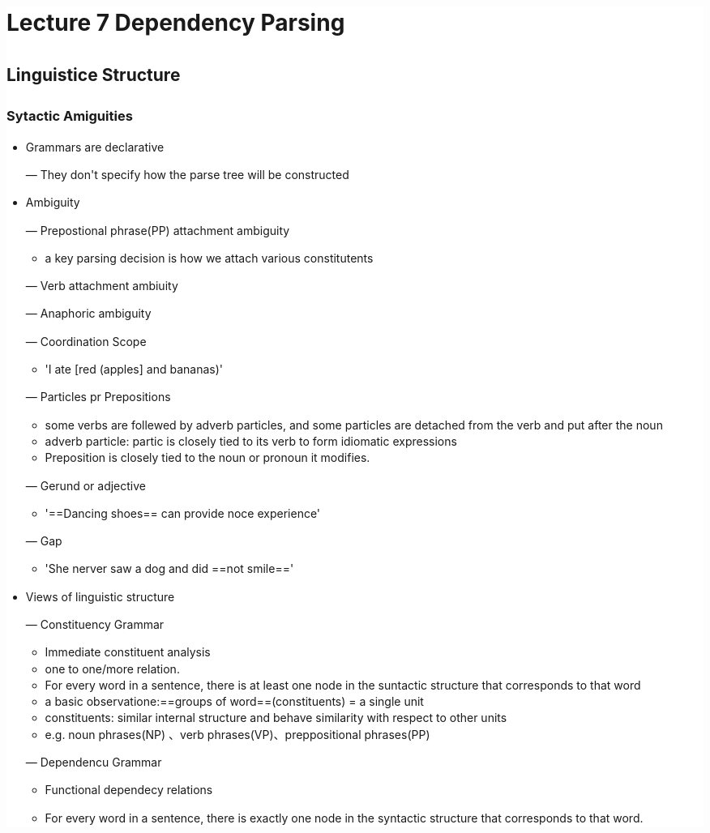 # Lecture 7 Dependency Parsing

## Linguistice Structure 

### Sytactic Amiguities

- Grammars are declarative 

  — They don't specify how the parse tree will be constructed

- Ambiguity 

  — Prepostional phrase(PP) attachment ambiguity

  - a key parsing decision is how we attach various constitutents 

  — Verb attachment ambiuity

  — Anaphoric ambiguity

  — Coordination Scope

  - 'I ate [red (apples] and bananas)'

  — Particles pr Prepositions

  - some verbs are follewed by adverb particles, and some particles are detached from the verb and put after the noun
  - adverb particle: partic is closely tied to its verb to form idiomatic expressions
  - Preposition is closely tied to the noun or pronoun it modifies.

  — Gerund or adjective

  - '==Dancing shoes== can provide noce experience'

  — Gap

  - 'She nerver saw a dog and did ==not smile=='

- Views of linguistic structure

  — Constituency Grammar

  - Immediate constituent analysis
  - one to one/more relation.
  - For every word in a sentence, there is at least one node in the suntactic structure that corresponds to that word 
  - a basic observatione:==groups of word==(constituents) = a single unit 
  - constituents: similar internal structure and behave similarity with respect to other units
  - e.g. noun phrases(NP) 、verb phrases(VP)、preppositional phrases(PP)

  — Dependencu Grammar

  - Functional dependecy relations 

  - For every word in a sentence, there is exactly one node in the syntactic structure that corresponds to that word.
